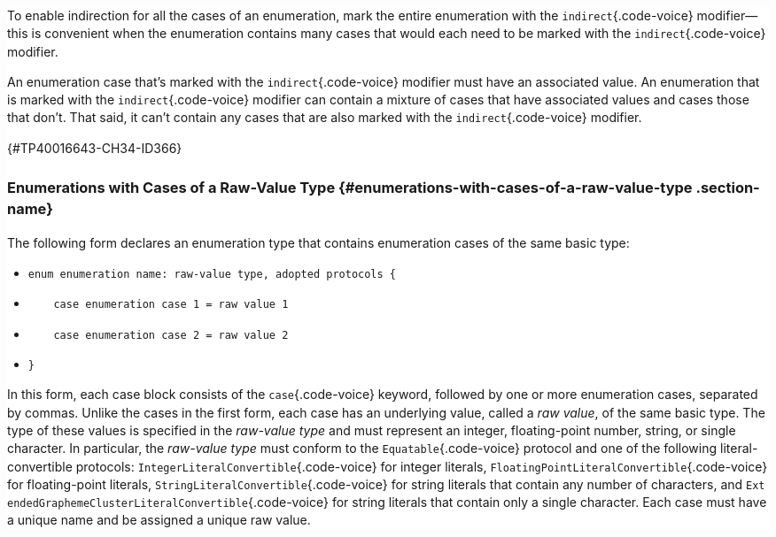 </div>

</div>

</div>

To enable indirection for all the cases of an enumeration, mark the
entire enumeration with the `indirect`{.code-voice} modifier—this is
convenient when the enumeration contains many cases that would each need
to be marked with the `indirect`{.code-voice} modifier.

An enumeration case that’s marked with the `indirect`{.code-voice}
modifier must have an associated value. An enumeration that is marked
with the `indirect`{.code-voice} modifier can contain a mixture of cases
that have associated values and cases those that don’t. That said, it
can’t contain any cases that are also marked with the
`indirect`{.code-voice} modifier.

</div>

</div>

<div class="section section">

[‌](){#TP40016643-CH34-ID366}
### Enumerations with Cases of a Raw-Value Type {#enumerations-with-cases-of-a-raw-value-type .section-name}

The following form declares an enumeration type that contains
enumeration cases of the same basic type:

<span class="caption"></span>
<div class="code-outline">

-   ``` {.code-voice}
    enum enumeration name: raw-value type, adopted protocols {
    ```

-   ``` {.code-voice}
        case enumeration case 1 = raw value 1
    ```

-   ``` {.code-voice}
        case enumeration case 2 = raw value 2
    ```

-   ``` {.code-voice}
    }
    ```

</div>

In this form, each case block consists of the `case`{.code-voice}
keyword, followed by one or more enumeration cases, separated by commas.
Unlike the cases in the first form, each case has an underlying value,
called a *raw value*, of the same basic type. The type of these values
is specified in the *raw-value type* and must represent an integer,
floating-point number, string, or single character. In particular, the
*raw-value type* must conform to the `Equatable`{.code-voice} protocol
and one of the following literal-convertible protocols:
`IntegerLiteralConvertible`{.code-voice} for integer literals,
`FloatingPointLiteralConvertible`{.code-voice} for floating-point
literals, `StringLiteralConvertible`{.code-voice} for string literals
that contain any number of characters, and
`ExtendedGraphemeClusterLiteralConvertible`{.code-voice} for string
literals that contain only a single character. Each case must have a
unique name and be assigned a unique raw value.
